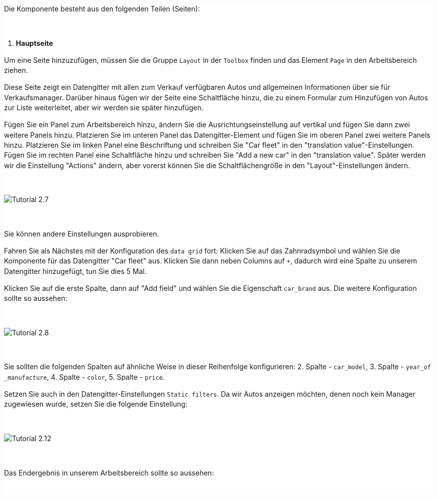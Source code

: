 Die Komponente besteht aus den folgenden Teilen (Seiten):

<br>

1. **Hauptseite**

Um eine Seite hinzuzufügen, müssen Sie die Gruppe `Layout` in der `Toolbox` finden und das Element `Page` in den Arbeitsbereich ziehen.

Diese Seite zeigt ein Datengitter mit allen zum Verkauf verfügbaren Autos und allgemeinen Informationen über sie für Verkaufsmanager. Darüber hinaus fügen wir der Seite eine Schaltfläche hinzu, die zu einem Formular zum Hinzufügen von Autos zur Liste weiterleitet, aber wir werden sie später hinzufügen.

Fügen Sie ein Panel zum Arbeitsbereich hinzu, ändern Sie die Ausrichtungseinstellung auf vertikal und fügen Sie dann zwei weitere Panels hinzu. Platzieren Sie im unteren Panel das Datengitter-Element und fügen Sie im oberen Panel zwei weitere Panels hinzu. Platzieren Sie im linken Panel eine Beschriftung und schreiben Sie "Car fleet" in den "translation value"-Einstellungen. Fügen Sie im rechten Panel eine Schaltfläche hinzu und schreiben Sie "Add a new car" in den "translation value". Später werden wir die Einstellung "Actions" ändern, aber vorerst können Sie die Schaltflächengröße in den "Layout"-Einstellungen ändern.

<br>

![Tutorial 2.7](../assets/images/tutorials/tuto2.7.png)

<br>

Sie können andere Einstellungen ausprobieren.

Fahren Sie als Nächstes mit der Konfiguration des `data grid` fort: Klicken Sie auf das Zahnradsymbol und wählen Sie die Komponente für das Datengitter "Car fleet" aus. Klicken Sie dann neben Columns auf `+`, dadurch wird eine Spalte zu unserem Datengitter hinzugefügt, tun Sie dies 5 Mal.

Klicken Sie auf die erste Spalte, dann auf "Add field" und wählen Sie die Eigenschaft `car_brand` aus. Die weitere Konfiguration sollte so aussehen:

<br>

![Tutorial 2.8](../assets/images/tutorials/tut2.8.png)

<br>

Sie sollten die folgenden Spalten auf ähnliche Weise in dieser Reihenfolge konfigurieren: 2. Spalte - `car_model`, 3. Spalte - `year_of_manufacture`, 4. Spalte - `color`, 5. Spalte - `price`.

Setzen Sie auch in den Datengitter-Einstellungen `Static filters`. Da wir Autos anzeigen möchten, denen noch kein Manager zugewiesen wurde, setzen Sie die folgende Einstellung:

<br>

![Tutorial 2.12](../assets/images/tutorials/tut2.12.png)

<br>

Das Endergebnis in unserem Arbeitsbereich sollte so aussehen:

<br>
